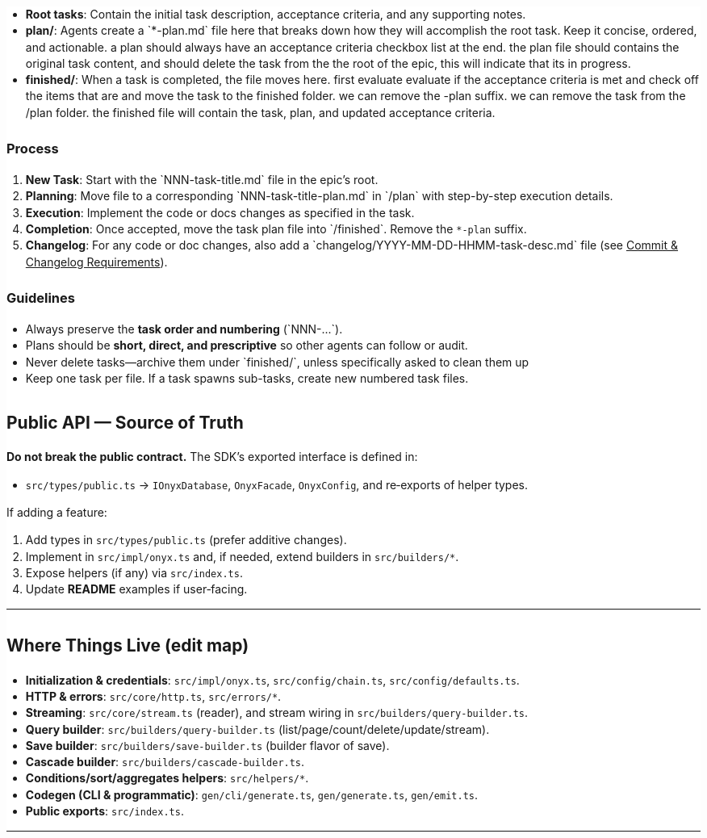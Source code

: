 - **Root tasks**: Contain the initial task description, acceptance criteria, and any supporting notes.  
- **plan/**: Agents create a \`*-plan.md\` file here that breaks down how they will accomplish the root task. Keep it concise, ordered, and actionable. a plan should always have an acceptance criteria checkbox list at the end. the plan file should contains the original task content, and should delete the task from the the root of the epic, this will indicate that its in progress. 
- **finished/**: When a task is completed, the file moves here.  first evaluate evaluate if the acceptance criteria is met and check off the items that are and move the task to the finished folder. we can remove the -plan suffix. we can remove the task from the /plan folder. the finished file will contain the task, plan, and updated acceptance criteria. 

### Process

1. **New Task**: Start with the \`NNN-task-title.md\` file in the epic’s root.  
2. **Planning**: Move file to a corresponding \`NNN-task-title-plan.md\` in \`/plan\` with step-by-step execution details.  
3. **Execution**: Implement the code or docs changes as specified in the task.  
4. **Completion**: Once accepted, move the task plan file into \`/finished\`. Remove the `*-plan` suffix. 
5. **Changelog**: For any code or doc changes, also add a \`changelog/YYYY-MM-DD-HHMM-task-desc.md\` file (see [Commit & Changelog Requirements](#commit--changelog-requirements)).  

### Guidelines

- Always preserve the **task order and numbering** (\`NNN-...\`).  
- Plans should be **short, direct, and prescriptive** so other agents can follow or audit.  
- Never delete tasks—archive them under \`finished/\`, unless specifically asked to clean them up
- Keep one task per file. If a task spawns sub-tasks, create new numbered task files.  


## Public API — Source of Truth

**Do not break the public contract.** The SDK’s exported interface is defined in:

- `src/types/public.ts` → `IOnyxDatabase`, `OnyxFacade`, `OnyxConfig`, and re‑exports of helper types.

If adding a feature:
1. Add types in `src/types/public.ts` (prefer additive changes).
2. Implement in `src/impl/onyx.ts` and, if needed, extend builders in `src/builders/*`.
3. Expose helpers (if any) via `src/index.ts`.
4. Update **README** examples if user‑facing.

---

## Where Things Live (edit map)

- **Initialization & credentials**: `src/impl/onyx.ts`, `src/config/chain.ts`, `src/config/defaults.ts`.
- **HTTP & errors**: `src/core/http.ts`, `src/errors/*`.
- **Streaming**: `src/core/stream.ts` (reader), and stream wiring in `src/builders/query-builder.ts`.
- **Query builder**: `src/builders/query-builder.ts` (list/page/count/delete/update/stream).
- **Save builder**: `src/builders/save-builder.ts` (builder flavor of save).
- **Cascade builder**: `src/builders/cascade-builder.ts`.
- **Conditions/sort/aggregates helpers**: `src/helpers/*`.
- **Codegen (CLI & programmatic)**: `gen/cli/generate.ts`, `gen/generate.ts`, `gen/emit.ts`.
- **Public exports**: `src/index.ts`.

---
